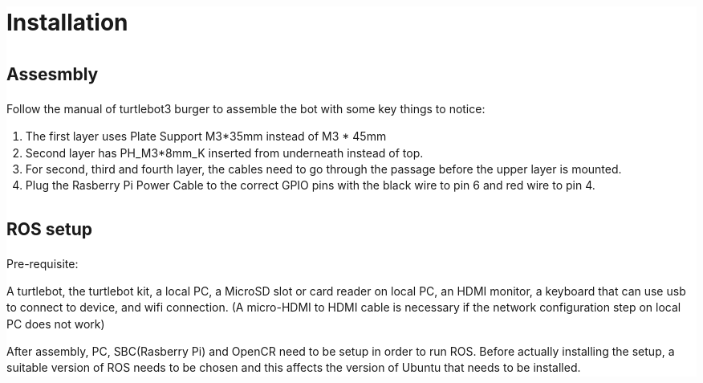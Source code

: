 # Installation

## Assesmbly

Follow the manual of turtlebot3 burger to assemble the bot with some key things to notice:

1. The first layer uses Plate Support M3*35mm instead of M3 * 45mm
2. Second layer has PH_M3*8mm_K inserted from underneath instead of top.
3. For second, third and fourth layer, the cables need to go through the passage before the upper layer is mounted.
4. Plug the Rasberry Pi Power Cable to the correct GPIO pins with the black wire to pin 6 and red wire to pin 4.



## ROS setup

Pre-requisite:

A turtlebot, the turtlebot kit, a local PC, a MicroSD slot or card reader on local PC, an HDMI monitor, a keyboard that can use usb to connect to device, and wifi connection. (A micro-HDMI to HDMI cable is necessary if the network configuration step on local PC does not work)



After assembly, PC, SBC(Rasberry Pi) and OpenCR need to be setup in order to run ROS. Before actually installing the setup, a suitable version of ROS needs to be chosen and this affects the version of Ubuntu that needs to be installed. 
